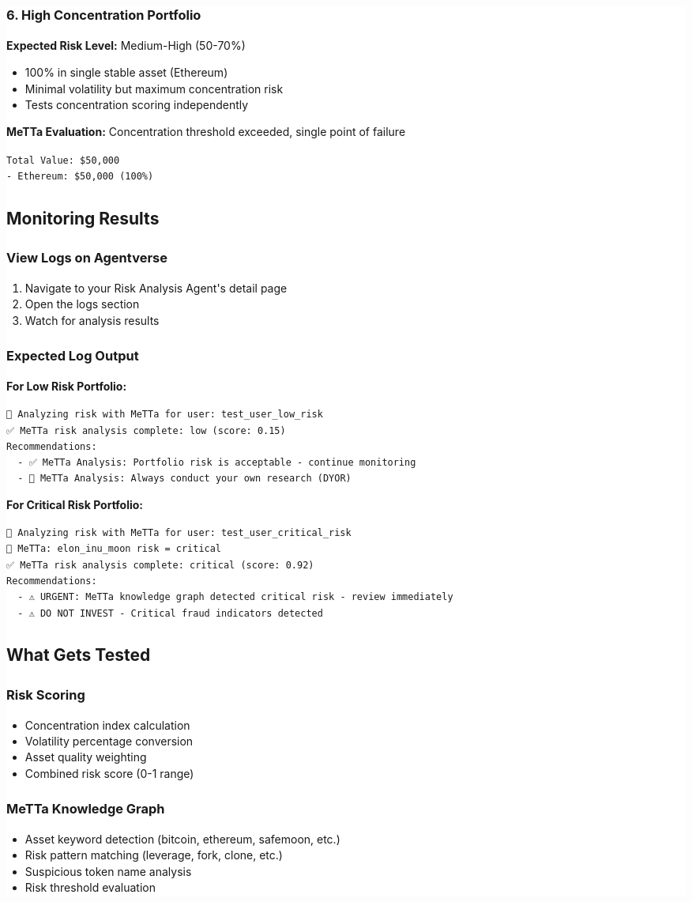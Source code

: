 ### 6. High Concentration Portfolio
**Expected Risk Level:** Medium-High (50-70%)

- 100% in single stable asset (Ethereum)
- Minimal volatility but maximum concentration risk
- Tests concentration scoring independently

**MeTTa Evaluation:** Concentration threshold exceeded, single point of failure

```
Total Value: $50,000
- Ethereum: $50,000 (100%)
```

## Monitoring Results

### View Logs on Agentverse

1. Navigate to your Risk Analysis Agent's detail page
2. Open the logs section
3. Watch for analysis results

### Expected Log Output

**For Low Risk Portfolio:**
```
🧠 Analyzing risk with MeTTa for user: test_user_low_risk
✅ MeTTa risk analysis complete: low (score: 0.15)
Recommendations:
  - ✅ MeTTa Analysis: Portfolio risk is acceptable - continue monitoring
  - 🧠 MeTTa Analysis: Always conduct your own research (DYOR)
```

**For Critical Risk Portfolio:**
```
🧠 Analyzing risk with MeTTa for user: test_user_critical_risk
🧠 MeTTa: elon_inu_moon risk = critical
✅ MeTTa risk analysis complete: critical (score: 0.92)
Recommendations:
  - ⚠️ URGENT: MeTTa knowledge graph detected critical risk - review immediately
  - ⚠️ DO NOT INVEST - Critical fraud indicators detected
```

## What Gets Tested

### Risk Scoring
- Concentration index calculation
- Volatility percentage conversion
- Asset quality weighting
- Combined risk score (0-1 range)

### MeTTa Knowledge Graph
- Asset keyword detection (bitcoin, ethereum, safemoon, etc.)
- Risk pattern matching (leverage, fork, clone, etc.)
- Suspicious token name analysis
- Risk threshold evaluation
